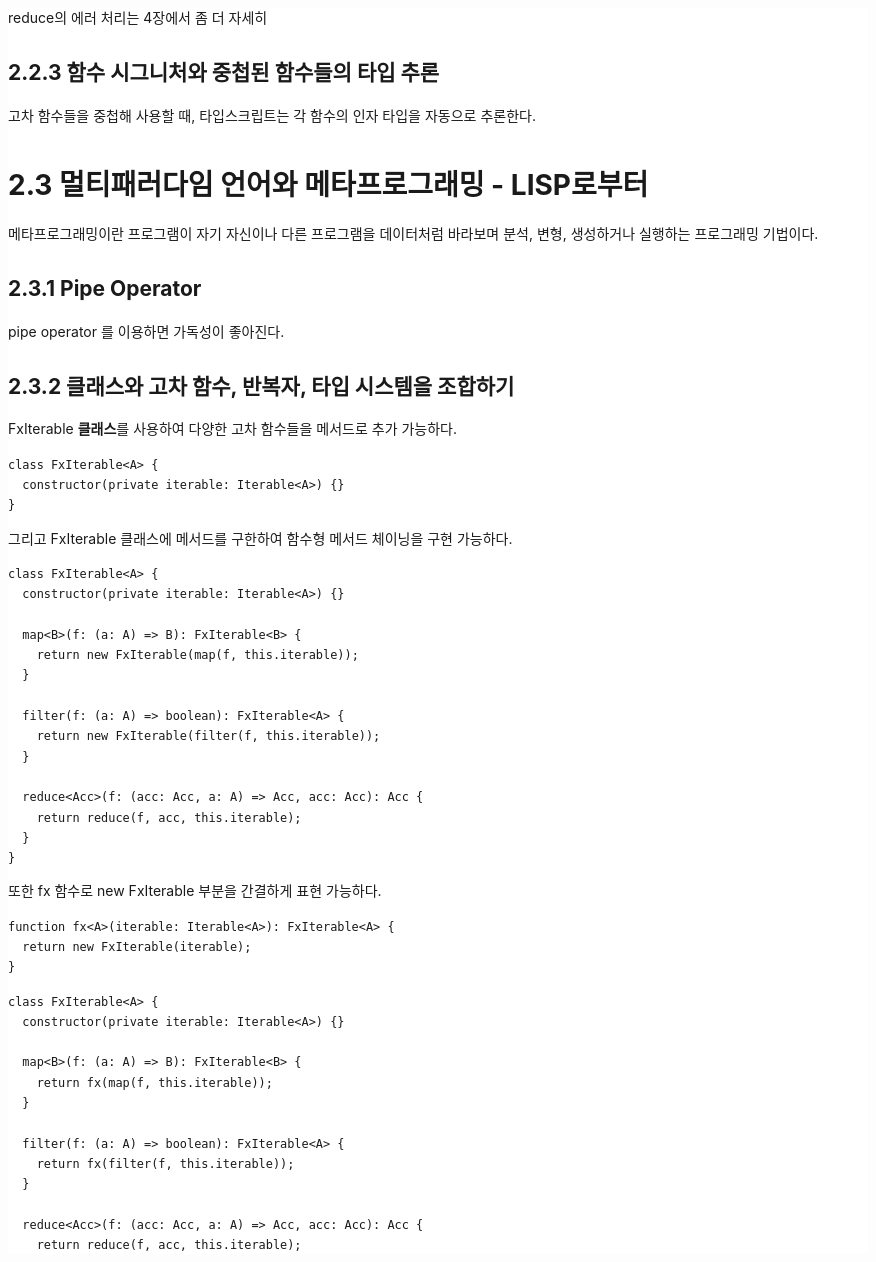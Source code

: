 reduce의 에러 처리는 4장에서 좀 더 자세히

## 2.2.3 함수 시그니처와 중첩된 함수들의 타입 추론

고차 함수들을 중첩해 사용할 때, 타입스크립트는 각 함수의 인자 타입을 자동으로 추론한다.

# 2.3 멀티패러다임 언어와 메타프로그래밍 - LISP로부터

메타프로그래밍이란 프로그램이 자기 자신이나 다른 프로그램을 데이터처럼 바라보며 분석, 변형, 생성하거나 실행하는 프로그래밍 기법이다.

## 2.3.1 Pipe Operator

pipe operator 를 이용하면 가독성이 좋아진다.

## 2.3.2 클래스와 고차 함수, 반복자, 타입 시스템을 조합하기

FxIterable **클래스**를 사용하여 다양한 고차 함수들을 메서드로 추가 가능하다.

```tsx
class FxIterable<A> {
  constructor(private iterable: Iterable<A>) {}
}
```

그리고 FxIterable 클래스에 메서드를 구한하여 함수형 메서드 체이닝을 구현 가능하다.

```tsx
class FxIterable<A> {
  constructor(private iterable: Iterable<A>) {}

  map<B>(f: (a: A) => B): FxIterable<B> {
    return new FxIterable(map(f, this.iterable));
  }

  filter(f: (a: A) => boolean): FxIterable<A> {
    return new FxIterable(filter(f, this.iterable));
  }

  reduce<Acc>(f: (acc: Acc, a: A) => Acc, acc: Acc): Acc {
    return reduce(f, acc, this.iterable);
  }
}
```

또한 fx 함수로 new FxIterable 부분을 간결하게 표현 가능하다.

```tsx
function fx<A>(iterable: Iterable<A>): FxIterable<A> {
  return new FxIterable(iterable);
}
```

```tsx
class FxIterable<A> {
  constructor(private iterable: Iterable<A>) {}

  map<B>(f: (a: A) => B): FxIterable<B> {
    return fx(map(f, this.iterable));
  }

  filter(f: (a: A) => boolean): FxIterable<A> {
    return fx(filter(f, this.iterable));
  }

  reduce<Acc>(f: (acc: Acc, a: A) => Acc, acc: Acc): Acc {
    return reduce(f, acc, this.iterable);
```